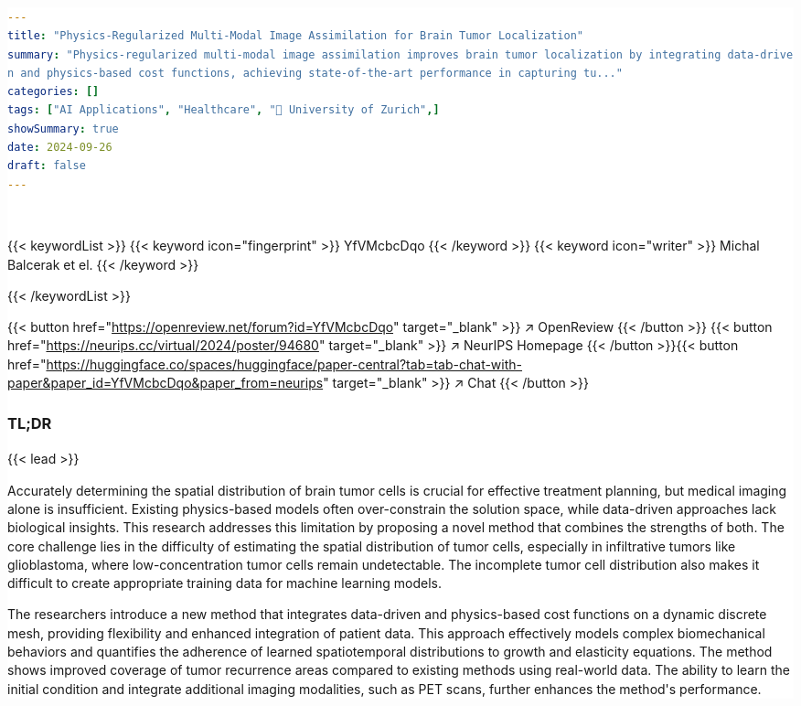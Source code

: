 ```yaml
---
title: "Physics-Regularized Multi-Modal Image Assimilation for Brain Tumor Localization"
summary: "Physics-regularized multi-modal image assimilation improves brain tumor localization by integrating data-driven and physics-based cost functions, achieving state-of-the-art performance in capturing tu..."
categories: []
tags: ["AI Applications", "Healthcare", "🏢 University of Zurich",]
showSummary: true
date: 2024-09-26
draft: false
---
```


<br>

{{< keywordList >}}
{{< keyword icon="fingerprint" >}} YfVMcbcDqo {{< /keyword >}}
{{< keyword icon="writer" >}} Michal Balcerak et el. {{< /keyword >}}
 
{{< /keywordList >}}

{{< button href="https://openreview.net/forum?id=YfVMcbcDqo" target="_blank" >}}
↗ OpenReview
{{< /button >}}
{{< button href="https://neurips.cc/virtual/2024/poster/94680" target="_blank" >}}
↗ NeurIPS Homepage
{{< /button >}}{{< button href="https://huggingface.co/spaces/huggingface/paper-central?tab=tab-chat-with-paper&paper_id=YfVMcbcDqo&paper_from=neurips" target="_blank" >}}
↗ Chat
{{< /button >}}



<audio controls>
    <source src="https://ai-paper-reviewer.com/YfVMcbcDqo/podcast.wav" type="audio/wav">
    Your browser does not support the audio element.
</audio>


### TL;DR


{{< lead >}}

Accurately determining the spatial distribution of brain tumor cells is crucial for effective treatment planning, but medical imaging alone is insufficient.  Existing physics-based models often over-constrain the solution space, while data-driven approaches lack biological insights. This research addresses this limitation by proposing a novel method that combines the strengths of both. The core challenge lies in the difficulty of estimating the spatial distribution of tumor cells, especially in infiltrative tumors like glioblastoma, where low-concentration tumor cells remain undetectable.  The incomplete tumor cell distribution also makes it difficult to create appropriate training data for machine learning models.

The researchers introduce a new method that integrates data-driven and physics-based cost functions on a dynamic discrete mesh, providing flexibility and enhanced integration of patient data. This approach effectively models complex biomechanical behaviors and quantifies the adherence of learned spatiotemporal distributions to growth and elasticity equations. The method shows improved coverage of tumor recurrence areas compared to existing methods using real-world data. The ability to learn the initial condition and integrate additional imaging modalities, such as PET scans, further enhances the method's performance.
